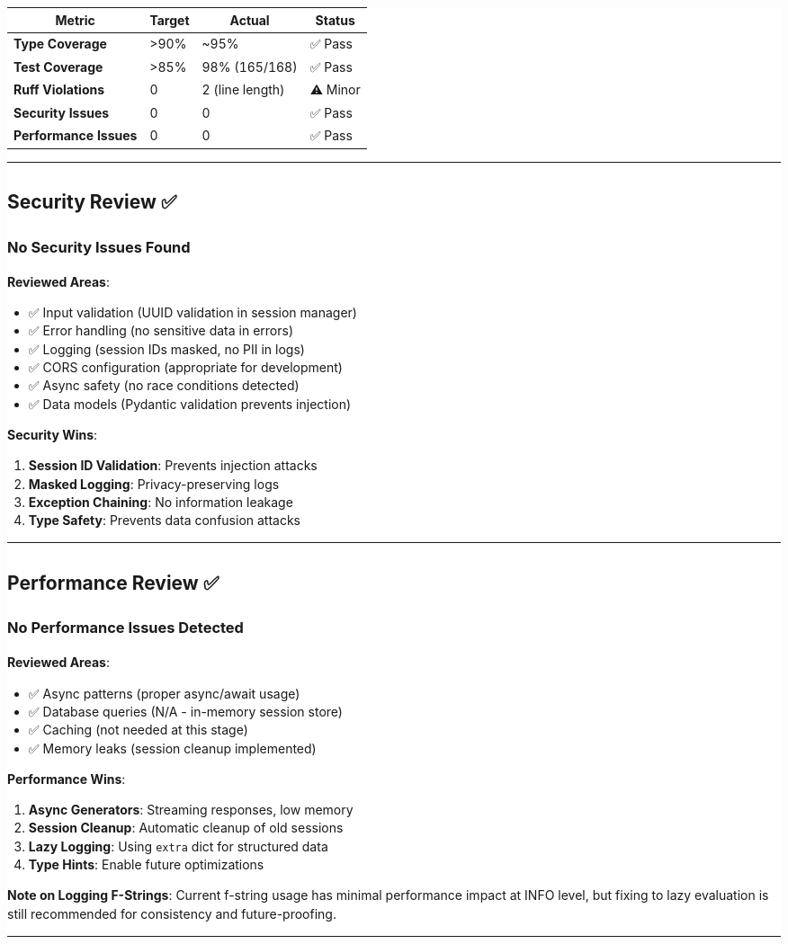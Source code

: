 | Metric | Target | Actual | Status |
|--------|--------|--------|--------|
| **Type Coverage** | >90% | ~95% | ✅ Pass |
| **Test Coverage** | >85% | 98% (165/168) | ✅ Pass |
| **Ruff Violations** | 0 | 2 (line length) | ⚠️ Minor |
| **Security Issues** | 0 | 0 | ✅ Pass |
| **Performance Issues** | 0 | 0 | ✅ Pass |

---

## Security Review ✅

### No Security Issues Found

**Reviewed Areas**:
- ✅ Input validation (UUID validation in session manager)
- ✅ Error handling (no sensitive data in errors)
- ✅ Logging (session IDs masked, no PII in logs)
- ✅ CORS configuration (appropriate for development)
- ✅ Async safety (no race conditions detected)
- ✅ Data models (Pydantic validation prevents injection)

**Security Wins**:
1. **Session ID Validation**: Prevents injection attacks
2. **Masked Logging**: Privacy-preserving logs
3. **Exception Chaining**: No information leakage
4. **Type Safety**: Prevents data confusion attacks

---

## Performance Review ✅

### No Performance Issues Detected

**Reviewed Areas**:
- ✅ Async patterns (proper async/await usage)
- ✅ Database queries (N/A - in-memory session store)
- ✅ Caching (not needed at this stage)
- ✅ Memory leaks (session cleanup implemented)

**Performance Wins**:
1. **Async Generators**: Streaming responses, low memory
2. **Session Cleanup**: Automatic cleanup of old sessions
3. **Lazy Logging**: Using `extra` dict for structured data
4. **Type Hints**: Enable future optimizations

**Note on Logging F-Strings**: Current f-string usage has minimal performance impact at INFO level, but fixing to lazy evaluation is still recommended for consistency and future-proofing.

---